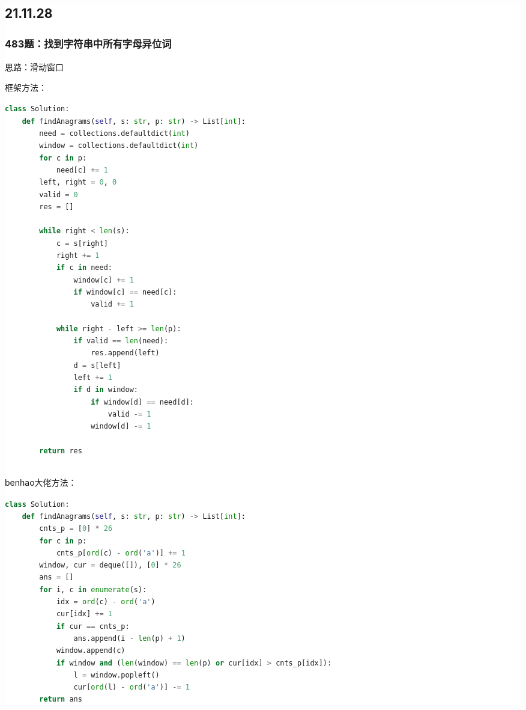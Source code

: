 ## 21.11.28

### 483题：找到字符串中所有字母异位词

思路：滑动窗口

框架方法：

```python
class Solution:
    def findAnagrams(self, s: str, p: str) -> List[int]:
        need = collections.defaultdict(int)
        window = collections.defaultdict(int)
        for c in p:
            need[c] += 1
        left, right = 0, 0
        valid = 0
        res = []

        while right < len(s):
            c = s[right]
            right += 1
            if c in need:
                window[c] += 1
                if window[c] == need[c]:
                    valid += 1

            while right - left >= len(p):
                if valid == len(need):
                    res.append(left)
                d = s[left]
                left += 1
                if d in window:
                    if window[d] == need[d]:
                        valid -= 1
                    window[d] -= 1
        
        return res
                
```

benhao大佬方法：

```python
class Solution:
    def findAnagrams(self, s: str, p: str) -> List[int]:
        cnts_p = [0] * 26
        for c in p:
            cnts_p[ord(c) - ord('a')] += 1
        window, cur = deque([]), [0] * 26
        ans = []
        for i, c in enumerate(s):
            idx = ord(c) - ord('a')
            cur[idx] += 1
            if cur == cnts_p:
                ans.append(i - len(p) + 1)
            window.append(c)
            if window and (len(window) == len(p) or cur[idx] > cnts_p[idx]):
                l = window.popleft()
                cur[ord(l) - ord('a')] -= 1
        return ans
```
